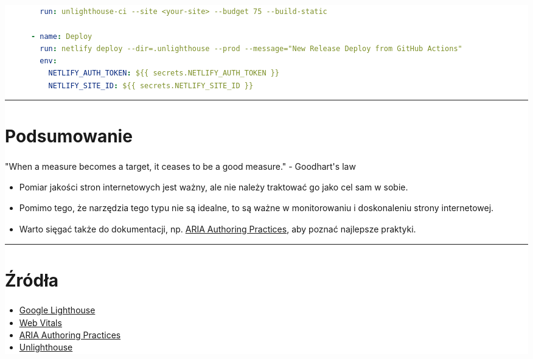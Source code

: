 ```yaml
        run: unlighthouse-ci --site <your-site> --budget 75 --build-static

      - name: Deploy
        run: netlify deploy --dir=.unlighthouse --prod --message="New Release Deploy from GitHub Actions"
        env:
          NETLIFY_AUTH_TOKEN: ${{ secrets.NETLIFY_AUTH_TOKEN }}
          NETLIFY_SITE_ID: ${{ secrets.NETLIFY_SITE_ID }}
```

---

# Podsumowanie
"When a measure becomes a target, it ceases to be a good measure." - Goodhart's law

- Pomiar jakości stron internetowych jest ważny, ale nie należy traktować go jako cel sam w sobie.

- Pomimo tego, że narzędzia tego typu nie są idealne, to są ważne w monitorowaniu i doskonaleniu strony internetowej.

- Warto sięgać także do dokumentacji, np. [ARIA Authoring Practices](https://www.w3.org/WAI/ARIA/apg/practices/), aby poznać najlepsze praktyki.

---

# Źródła
- [Google Lighthouse](https://developers.google.com/web/tools/lighthouse)
- [Web Vitals](https://web.dev/vitals/)
- [ARIA Authoring Practices](https://www.w3.org/WAI/ARIA/apg/practices/)
- [Unlighthouse](https://unlighthouse.dev/)

